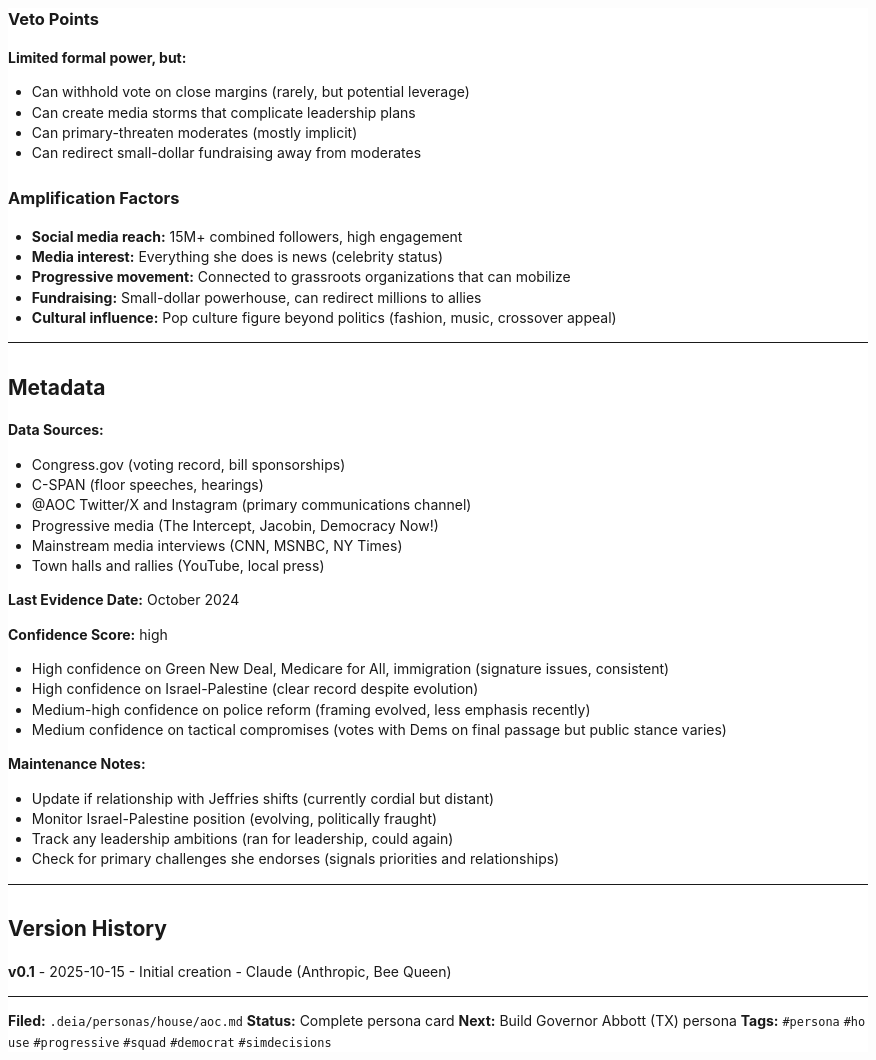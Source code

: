 ### Veto Points

**Limited formal power, but:**
- Can withhold vote on close margins (rarely, but potential leverage)
- Can create media storms that complicate leadership plans
- Can primary-threaten moderates (mostly implicit)
- Can redirect small-dollar fundraising away from moderates

### Amplification Factors

- **Social media reach:** 15M+ combined followers, high engagement
- **Media interest:** Everything she does is news (celebrity status)
- **Progressive movement:** Connected to grassroots organizations that can mobilize
- **Fundraising:** Small-dollar powerhouse, can redirect millions to allies
- **Cultural influence:** Pop culture figure beyond politics (fashion, music, crossover appeal)

---

## Metadata

**Data Sources:**
- Congress.gov (voting record, bill sponsorships)
- C-SPAN (floor speeches, hearings)
- @AOC Twitter/X and Instagram (primary communications channel)
- Progressive media (The Intercept, Jacobin, Democracy Now!)
- Mainstream media interviews (CNN, MSNBC, NY Times)
- Town halls and rallies (YouTube, local press)

**Last Evidence Date:** October 2024

**Confidence Score:** high
- High confidence on Green New Deal, Medicare for All, immigration (signature issues, consistent)
- High confidence on Israel-Palestine (clear record despite evolution)
- Medium-high confidence on police reform (framing evolved, less emphasis recently)
- Medium confidence on tactical compromises (votes with Dems on final passage but public stance varies)

**Maintenance Notes:**
- Update if relationship with Jeffries shifts (currently cordial but distant)
- Monitor Israel-Palestine position (evolving, politically fraught)
- Track any leadership ambitions (ran for leadership, could again)
- Check for primary challenges she endorses (signals priorities and relationships)

---

## Version History

**v0.1** - 2025-10-15 - Initial creation - Claude (Anthropic, Bee Queen)

---

**Filed:** `.deia/personas/house/aoc.md`
**Status:** Complete persona card
**Next:** Build Governor Abbott (TX) persona
**Tags:** `#persona` `#house` `#progressive` `#squad` `#democrat` `#simdecisions`
